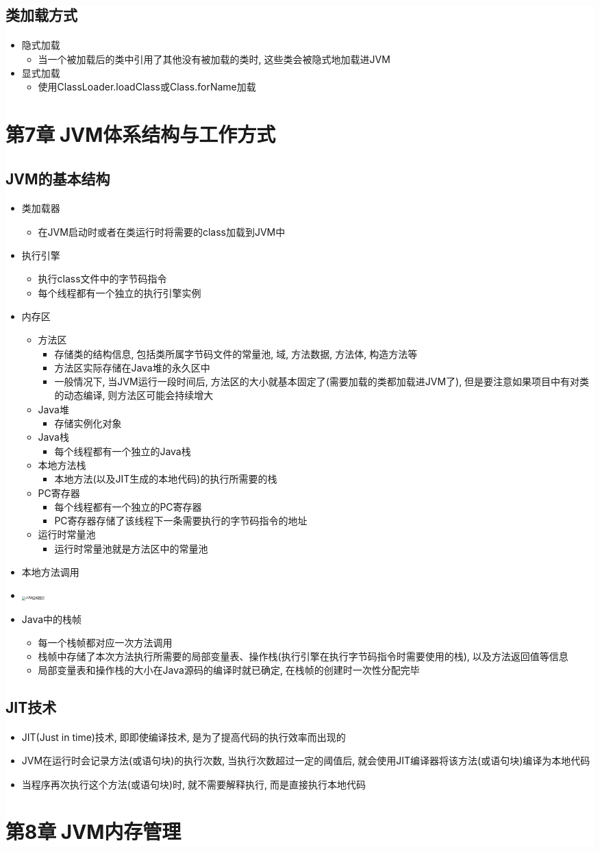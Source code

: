 ## 类加载方式

- 隐式加载
  - 当一个被加载后的类中引用了其他没有被加载的类时, 这些类会被隐式地加载进JVM
- 显式加载
  - 使用ClassLoader.loadClass或Class.forName加载

# 第7章 JVM体系结构与工作方式

## JVM的基本结构

- 类加载器
  - 在JVM启动时或者在类运行时将需要的class加载到JVM中
- 执行引擎
  - 执行class文件中的字节码指令
  - 每个线程都有一个独立的执行引擎实例
- 内存区
  - 方法区
    - 存储类的结构信息, 包括类所属字节码文件的常量池, 域, 方法数据, 方法体, 构造方法等
    - 方法区实际存储在Java堆的永久区中
    - 一般情况下, 当JVM运行一段时间后, 方法区的大小就基本固定了(需要加载的类都加载进JVM了), 但是要注意如果项目中有对类的动态编译, 则方法区可能会持续增大
  - Java堆
    - 存储实例化对象
  - Java栈
    - 每个线程都有一个独立的Java栈
  - 本地方法栈
    - 本地方法(以及JIT生成的本地代码)的执行所需要的栈
  - PC寄存器
    - 每个线程都有一个独立的PC寄存器
    - PC寄存器存储了该线程下一条需要执行的字节码指令的地址
  - 运行时常量池
    - 运行时常量池就是方法区中的常量池
- 本地方法调用
- <img src="https://s3.ax1x.com/2020/12/17/r8BrDK.png" alt="JVM结构图示" style="zoom: 33%;" />

- Java中的栈帧
  - 每一个栈帧都对应一次方法调用
  - 栈帧中存储了本次方法执行所需要的局部变量表、操作栈(执行引擎在执行字节码指令时需要使用的栈), 以及方法返回值等信息
  - 局部变量表和操作栈的大小在Java源码的编译时就已确定, 在栈帧的创建时一次性分配完毕

## JIT技术

- JIT(Just in time)技术, 即即使编译技术, 是为了提高代码的执行效率而出现的

- JVM在运行时会记录方法(或语句块)的执行次数, 当执行次数超过一定的阈值后, 就会使用JIT编译器将该方法(或语句块)编译为本地代码
- 当程序再次执行这个方法(或语句块)时, 就不需要解释执行, 而是直接执行本地代码

# 第8章 JVM内存管理
